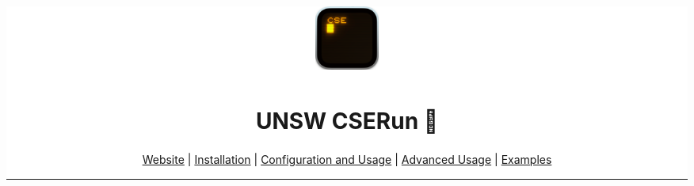 <div align="center">
  <img src="./screenshots/cserun-logo.png" alt="UNSW CSERun Logo" width="80"/>
  <h1>UNSW CSERun 🚀</h1>
  <p>
    <a href="https://cserun.bojin.co">Website</a> |
    <a href="#installation">Installation</a> |
    <a href="#configuration-and-usage">Configuration and Usage</a> |
    <a href="#advanced-usage">Advanced Usage</a> |
    <a href="#examples">Examples</a>
  </p>
</div>

---